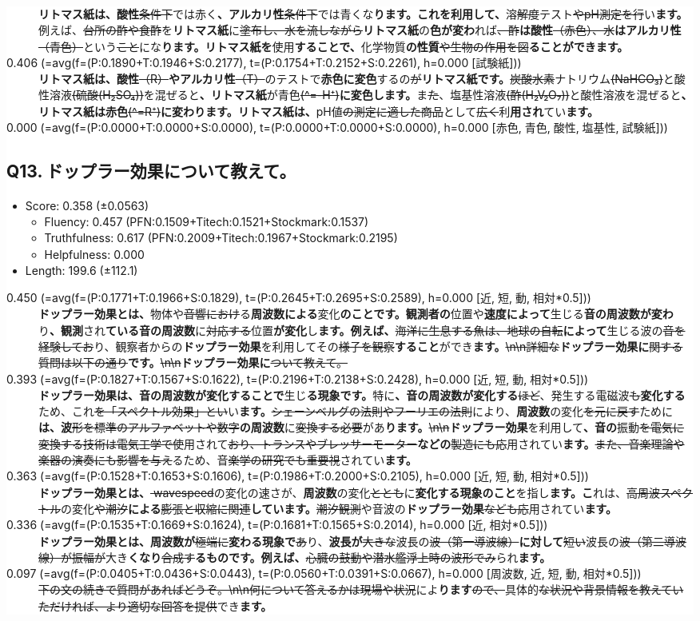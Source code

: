<dd><b>リトマス紙は、酸性</b><s>条件下</s>では赤く<b>、アルカリ性</b><s>条件下</s>では青くな<b>ります。これを利用して、</b>溶<s>解度</s>テスト<s>やpH測定を行</s>い<b>ます。</b>例えば、<s>台所の酢や食酢</s>を<b>リトマス紙</b>に<s>塗布し、水を流しながら</s><b>リトマス紙</b>の<b>色が変わ</b>れば<s>、酢</s><b>は酸性</b><s>（赤色）、水</s><b>はアルカリ性</b><s>（青色）</s>という<s>こと</s>にな<b>ります。リトマス紙を</b>使用<b>することで、</b>化学物質<b>の性質</b><s>や生物の作用を図</s><b>ることができます。</b></dd>
<dt>0.406 (=avg(f=(P:0.1890+T:0.1946+S:0.2177), t=(P:0.1754+T:0.2152+S:0.2261), h=0.000 [試験紙]))</dt>
<dd><b>リトマス紙は、酸性</b><s>（R）</s><b>やアルカリ性</b><s>（T）</s>のテストで<b>赤色に変色</b>するの<s>が</s><b>リトマス紙です。</b><s>炭酸水素</s>ナトリウム<s>&#40;NaHCO₃&#41;</s>と酸性溶液<s>&#40;硫酸&#40;H₂SO₄&#41;&#41;</s>を混ぜると<b>、リトマス紙</b>が青色<s>&#40;^=&#45;H⁺&#41;</s><b>に変色します。</b>ま<s>た</s>、塩基性溶液<s>&#40;酢&#40;H₂V₂O₇&#41;&#41;</s>と酸性溶液を混ぜると<b>、リトマス紙は赤色</b><s>&#40;^=R⁺&#41;</s><b>に変わります。リトマス紙は、</b>pH値<s>の測定に適した商品</s>として<s>広く</s>利<b>用され</b>てい<b>ます。</b></dd>
<dt>0.000 (=avg(f=(P:0.0000+T:0.0000+S:0.0000), t=(P:0.0000+T:0.0000+S:0.0000), h=0.000 [赤色, 青色, 酸性, 塩基性, 試験紙]))</dt>
<dd></dd>
</dl>

## <a name="Q13"></a>Q13. ドップラー効果について教えて。

- Score: 0.358 (±0.0563)
  - Fluency: 0.457 (PFN:0.1509+Titech:0.1521+Stockmark:0.1537)
  - Truthfulness: 0.617 (PFN:0.2009+Titech:0.1967+Stockmark:0.2195)
  - Helpfulness: 0.000
- Length: 199.6 (±112.1)

<dl>
<dt>0.450 (=avg(f=(P:0.1771+T:0.1966+S:0.1829), t=(P:0.2645+T:0.2695+S:0.2589), h=0.000 [近, 短, 動, 相対*0.5]))</dt>
<dd><b>ドップラー効果とは、</b>物体や<s>音響におけ</s>る<b>周波数による</b>変化<b>のことです。観測者の</b>位置や<b>速度によって</b>生じる<b>音の周波数が変わ</b>り<b>、観測</b>され<b>ている音の周波数</b>に<s>対応する</s>位置<b>が変化</b>し<b>ます。例えば、</b><s>海洋に生息する魚は、地球の自転</s><b>によって</b>生じる波の<s>音を経験してお</s>り、観察者からの<b>ドップラー効果</b>を利用してその<s>様子を観察</s><b>すること</b>ができ<b>ます。</b><s>&#92;n&#92;n詳細な</s><b>ドップラー効果に</b><s>関する質問は以下の通り</s><b>です。</b><s>&#92;n&#92;n</s><b>ドップラー効果に</b><s>ついて教えて。</s></dd>
<dt>0.393 (=avg(f=(P:0.1827+T:0.1567+S:0.1622), t=(P:0.2196+T:0.2138+S:0.2428), h=0.000 [近, 短, 動, 相対*0.5]))</dt>
<dd><b>ドップラー効果は、音の周波数が変化することで</b>生じ<b>る現象です。</b>特に<b>、音の周波数が変化する</b><s>ほど</s>、発生する電磁波<s>も</s><b>変化する</b>ため、これ<s>を「スペクトル効果」とい</s>い<b>ます。</b><s>シェーンベルグの法則やフーリエの法則</s>により、<b>周波数</b>の変化<s>を元に戻す</s>ために<b>は、波</b><s>形を標準のアルファベットや数字</s><b>の周波数</b>に<s>変換する必要</s>があ<b>ります。</b><s>&#92;n&#92;n</s><b>ドップラー効果</b>を利用して<b>、音の</b>振動<s>を電気に変換する技術は電気工学で使</s>用されて<s>おり、トランスやブレッサーモーター</s><b>などの</b><s>製造にも応</s>用されてい<b>ます。</b><s>また、音楽理論や楽器の演奏にも影響を与え</s>るため、音<s>楽学の研究でも重要視</s>されてい<b>ます。</b></dd>
<dt>0.363 (=avg(f=(P:0.1528+T:0.1653+S:0.1606), t=(P:0.1986+T:0.2000+S:0.2105), h=0.000 [近, 短, 動, 相対*0.5]))</dt>
<dd><b>ドップラー効果とは、</b><s> wavespeed</s>の変化の速さが、<b>周波数</b>の変化<s>ととも</s>に<b>変化する現象のこと</b>を指し<b>ます。こ</b>れは、<s>高周波スペクトル</s>の変化<s>や潮汐</s><b>による</b><s>膨張と収縮に関連</s><b>しています。</b><s>潮汐観測</s>や音波の<b>ドップラー効果</b><s>なども応</s>用されてい<b>ます。</b></dd>
<dt>0.336 (=avg(f=(P:0.1535+T:0.1669+S:0.1624), t=(P:0.1681+T:0.1565+S:0.2014), h=0.000 [近, 相対*0.5]))</dt>
<dd><b>ドップラー効果とは、周波数が</b><s>極端に</s><b>変わる現象で</b><s>あ</s>り、<b>波長が</b><s>大きな</s>波長の<s>波（第一導波線）</s><b>に対して</b><s>短い</s>波長の<s>波（第二導波線）が振幅が</s>大き<b>くなり</b><s>合成す</s><b>るものです。例えば、</b><s>心臓の鼓動や潜水艦浮上時の波形でみ</s>られ<b>ます。</b></dd>
<dt>0.097 (=avg(f=(P:0.0405+T:0.0436+S:0.0443), t=(P:0.0560+T:0.0391+S:0.0667), h=0.000 [周波数, 近, 短, 動, 相対*0.5]))</dt>
<dd><s>下の文の続きで質問があればどうぞ。&#92;n&#92;n何について答えるかは現場や状況</s>によ<b>ります</b><s>ので、</s>具体的<s>な状況や背景情報を教えていただければ、より適切な回答を提供</s>でき<b>ます。</b></dd>
</dl>
